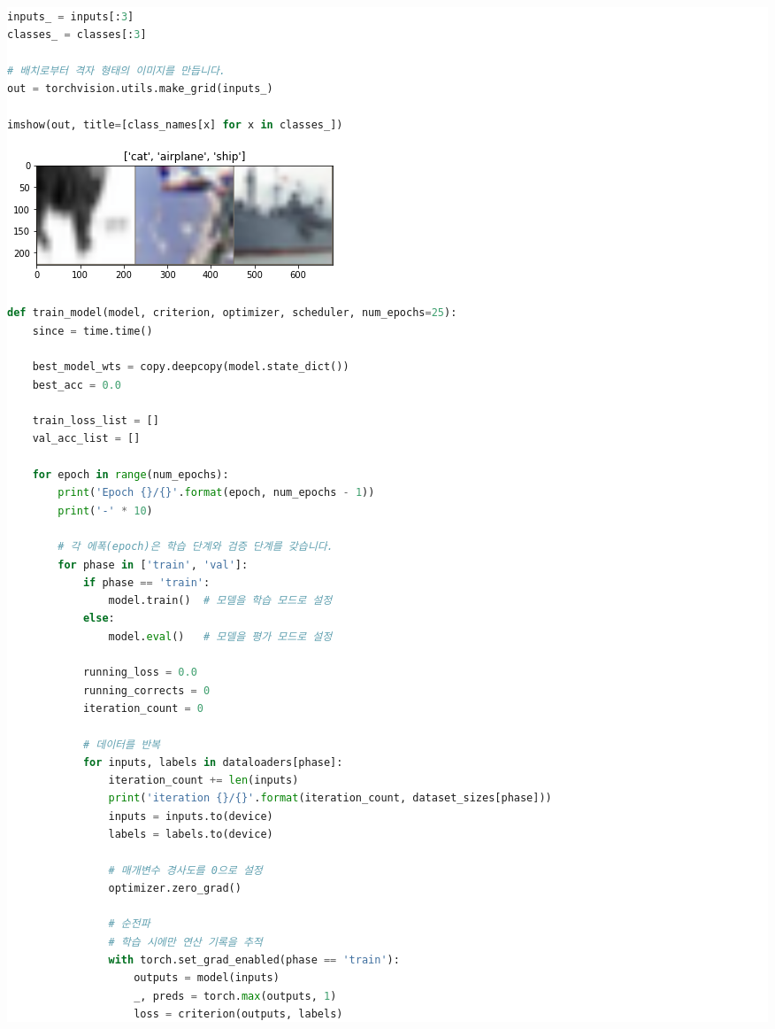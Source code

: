 ```python
inputs_ = inputs[:3]
classes_ = classes[:3]

# 배치로부터 격자 형태의 이미지를 만듭니다.
out = torchvision.utils.make_grid(inputs_)

imshow(out, title=[class_names[x] for x in classes_])
```


![png](/image/VGGNet_Training_Testing_files/VGGNet_Training_Testing_9_0.png)


    



```python
def train_model(model, criterion, optimizer, scheduler, num_epochs=25):
    since = time.time()

    best_model_wts = copy.deepcopy(model.state_dict())
    best_acc = 0.0

    train_loss_list = []
    val_acc_list = []

    for epoch in range(num_epochs):
        print('Epoch {}/{}'.format(epoch, num_epochs - 1))
        print('-' * 10)

        # 각 에폭(epoch)은 학습 단계와 검증 단계를 갖습니다.
        for phase in ['train', 'val']:
            if phase == 'train':
                model.train()  # 모델을 학습 모드로 설정
            else:
                model.eval()   # 모델을 평가 모드로 설정

            running_loss = 0.0
            running_corrects = 0
            iteration_count = 0

            # 데이터를 반복
            for inputs, labels in dataloaders[phase]:
                iteration_count += len(inputs)
                print('iteration {}/{}'.format(iteration_count, dataset_sizes[phase]))
                inputs = inputs.to(device)
                labels = labels.to(device)

                # 매개변수 경사도를 0으로 설정
                optimizer.zero_grad()

                # 순전파
                # 학습 시에만 연산 기록을 추적
                with torch.set_grad_enabled(phase == 'train'):
                    outputs = model(inputs)
                    _, preds = torch.max(outputs, 1)
                    loss = criterion(outputs, labels)
```